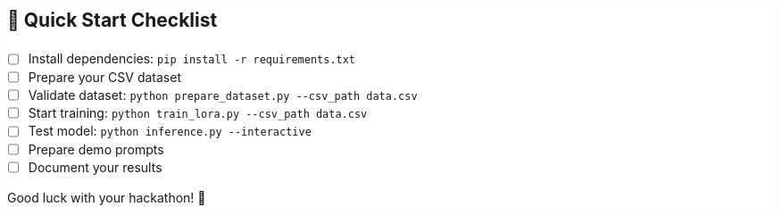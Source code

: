 ## 📝 Quick Start Checklist

- [ ] Install dependencies: `pip install -r requirements.txt`
- [ ] Prepare your CSV dataset
- [ ] Validate dataset: `python prepare_dataset.py --csv_path data.csv`
- [ ] Start training: `python train_lora.py --csv_path data.csv`
- [ ] Test model: `python inference.py --interactive`
- [ ] Prepare demo prompts
- [ ] Document your results

Good luck with your hackathon! 🚀
